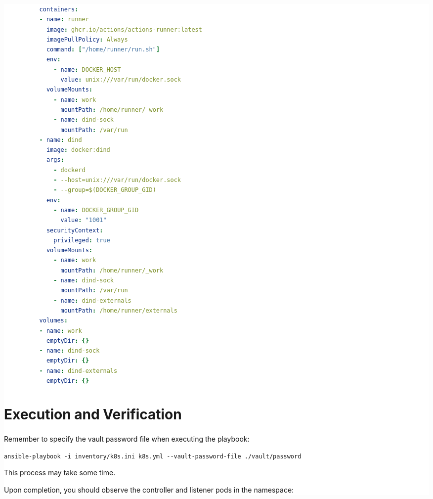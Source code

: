 ```yaml
          containers:
          - name: runner
            image: ghcr.io/actions/actions-runner:latest
            imagePullPolicy: Always
            command: ["/home/runner/run.sh"]
            env:
              - name: DOCKER_HOST
                value: unix:///var/run/docker.sock
            volumeMounts:
              - name: work
                mountPath: /home/runner/_work
              - name: dind-sock
                mountPath: /var/run
          - name: dind
            image: docker:dind
            args:
              - dockerd
              - --host=unix:///var/run/docker.sock
              - --group=$(DOCKER_GROUP_GID)
            env:
              - name: DOCKER_GROUP_GID
                value: "1001"
            securityContext:
              privileged: true
            volumeMounts:
              - name: work
                mountPath: /home/runner/_work
              - name: dind-sock
                mountPath: /var/run
              - name: dind-externals
                mountPath: /home/runner/externals
          volumes:
          - name: work
            emptyDir: {}
          - name: dind-sock
            emptyDir: {}
          - name: dind-externals
            emptyDir: {}
```

# Execution and Verification

Remember to specify the vault password file when executing the playbook:

```shell
ansible-playbook -i inventory/k8s.ini k8s.yml --vault-password-file ./vault/password
```

This process may take some time.

Upon completion, you should observe the controller and listener pods in the namespace:
